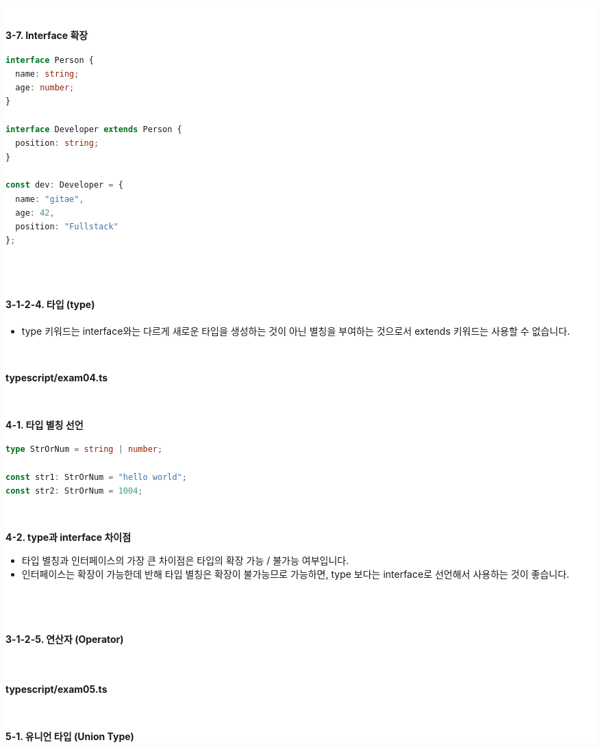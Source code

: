 <br>

**3-7. Interface 확장**

```typescript
interface Person {
  name: string;
  age: number;
}

interface Developer extends Person {
  position: string;
}

const dev: Developer = {
  name: "gitae",
  age: 42,
  position: "Fullstack"
};
```

<br><br>

#### 3-1-2-4. 타입 (type)

- type 키워드는 interface와는 다르게 새로운 타입을 생성하는 것이 아닌 별칭을 부여하는 것으로서 extends 키워드는 사용할 수 없습니다.

<br>

**typescript/exam04.ts**

<br>

**4-1. 타입 별칭 선언**

```typescript
type StrOrNum = string | number;

const str1: StrOrNum = "hello world";
const str2: StrOrNum = 1004;
```

<br>

**4-2. type과 interface 차이점**

- 타입 별칭과 인터페이스의 가장 큰 차이점은 타입의 확장 가능 / 불가능 여부입니다.
- 인터페이스는 확장이 가능한데 반해 타입 별칭은 확장이 불가능므로 가능하면, type 보다는 interface로 선언해서 사용하는 것이 좋습니다.

<br><br>

#### 3-1-2-5. 연산자 (Operator)

<br>

**typescript/exam05.ts**

<br>

**5-1. 유니언 타입 (Union Type)**
